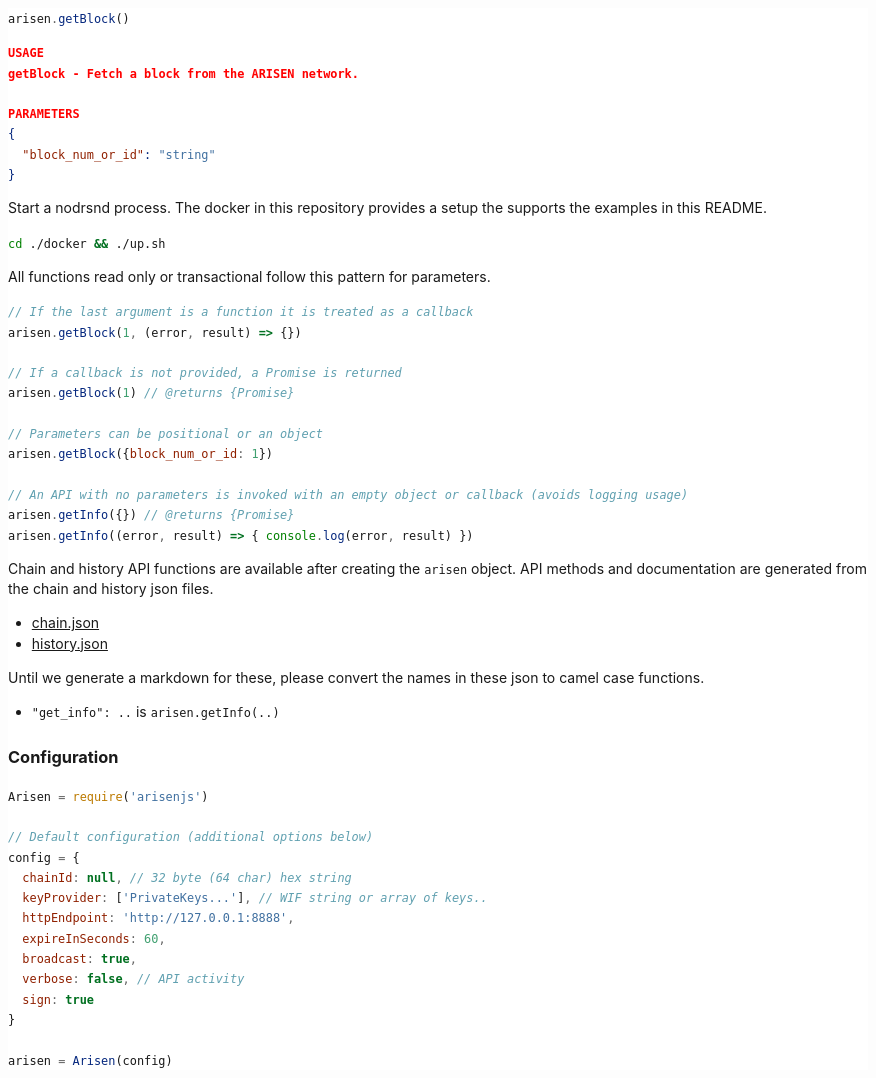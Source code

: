```js
arisen.getBlock()
```
```json
USAGE
getBlock - Fetch a block from the ARISEN network.

PARAMETERS
{
  "block_num_or_id": "string"
}
```

Start a nodrsnd process.  The docker in this repository provides a setup
the supports the examples in this README.

```bash
cd ./docker && ./up.sh
```

All functions read only or transactional follow this pattern for parameters.

```js
// If the last argument is a function it is treated as a callback
arisen.getBlock(1, (error, result) => {})

// If a callback is not provided, a Promise is returned
arisen.getBlock(1) // @returns {Promise}

// Parameters can be positional or an object
arisen.getBlock({block_num_or_id: 1})

// An API with no parameters is invoked with an empty object or callback (avoids logging usage)
arisen.getInfo({}) // @returns {Promise}
arisen.getInfo((error, result) => { console.log(error, result) })
```

Chain and history API functions are available after creating the `arisen` object.
API methods and documentation are generated from the chain and history json files.

* [chain.json](https://github.com/ARISENIO/arisenjs-api/blob/master/src/api/v1/chain.json)
* [history.json](https://github.com/ARISENIO/arisenjs-api/blob/master/src/api/v1/history.json)

Until we generate a markdown for these, please convert the names in these
json to camel case functions.

* `"get_info": ..` is `arisen.getInfo(..)`

### Configuration

```js
Arisen = require('arisenjs')

// Default configuration (additional options below)
config = {
  chainId: null, // 32 byte (64 char) hex string
  keyProvider: ['PrivateKeys...'], // WIF string or array of keys..
  httpEndpoint: 'http://127.0.0.1:8888',
  expireInSeconds: 60,
  broadcast: true,
  verbose: false, // API activity
  sign: true
}

arisen = Arisen(config)
```
